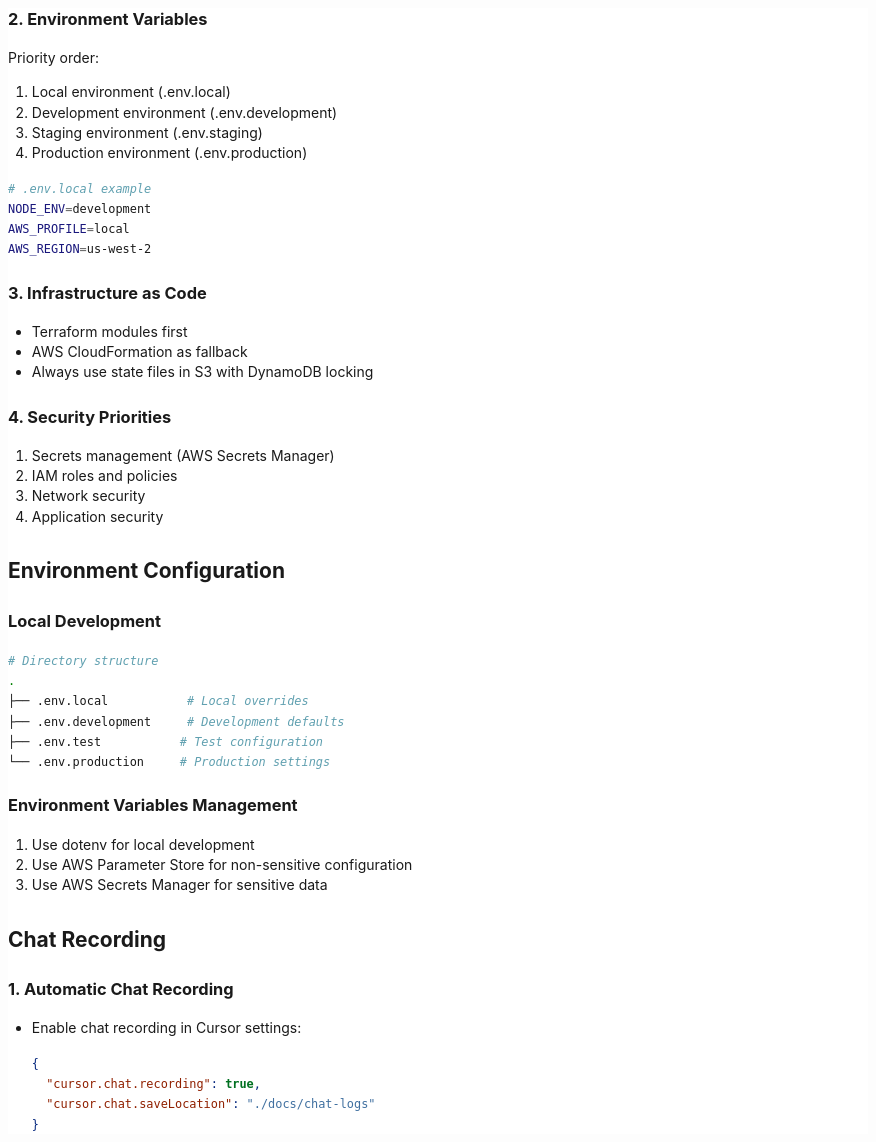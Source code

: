 ### 2. Environment Variables
Priority order:
1. Local environment (.env.local)
2. Development environment (.env.development)
3. Staging environment (.env.staging)
4. Production environment (.env.production)

```bash
# .env.local example
NODE_ENV=development
AWS_PROFILE=local
AWS_REGION=us-west-2
```

### 3. Infrastructure as Code
- Terraform modules first
- AWS CloudFormation as fallback
- Always use state files in S3 with DynamoDB locking

### 4. Security Priorities
1. Secrets management (AWS Secrets Manager)
2. IAM roles and policies
3. Network security
4. Application security

## Environment Configuration

### Local Development
```bash
# Directory structure
.
├── .env.local           # Local overrides
├── .env.development     # Development defaults
├── .env.test           # Test configuration
└── .env.production     # Production settings
```

### Environment Variables Management
1. Use dotenv for local development
2. Use AWS Parameter Store for non-sensitive configuration
3. Use AWS Secrets Manager for sensitive data

## Chat Recording

### 1. Automatic Chat Recording
- Enable chat recording in Cursor settings:
  ```json
  {
    "cursor.chat.recording": true,
    "cursor.chat.saveLocation": "./docs/chat-logs"
  }
  ```
